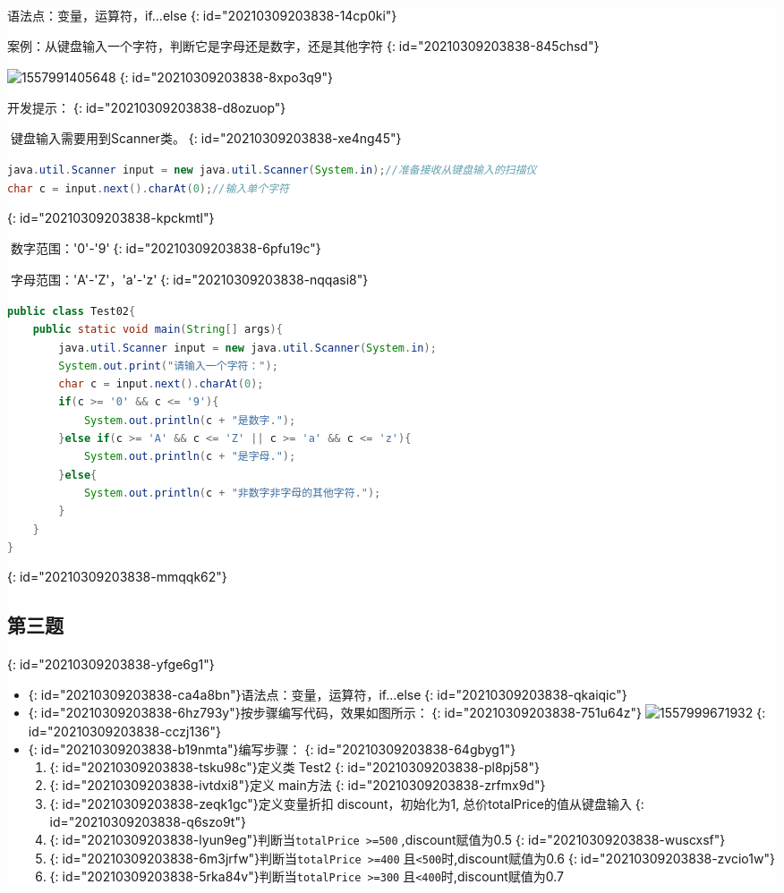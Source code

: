 语法点：变量，运算符，if...else
{: id="20210309203838-14cp0ki"}

案例：从键盘输入一个字符，判断它是字母还是数字，还是其他字符
{: id="20210309203838-845chsd"}

![1557991405648](imgs/1557991405648.png)
{: id="20210309203838-8xpo3q9"}

开发提示：
{: id="20210309203838-d8ozuop"}

​	键盘输入需要用到Scanner类。
{: id="20210309203838-xe4ng45"}

```java
java.util.Scanner input = new java.util.Scanner(System.in);//准备接收从键盘输入的扫描仪
char c = input.next().charAt(0);//输入单个字符
```
{: id="20210309203838-kpckmtl"}

​	数字范围：'0'-'9'
{: id="20210309203838-6pfu19c"}

​	字母范围：'A'-'Z'，'a'-'z'
{: id="20210309203838-nqqasi8"}

```java
public class Test02{
	public static void main(String[] args){
		java.util.Scanner input = new java.util.Scanner(System.in);
		System.out.print("请输入一个字符：");
		char c = input.next().charAt(0);
		if(c >= '0' && c <= '9'){
			System.out.println(c + "是数字.");
		}else if(c >= 'A' && c <= 'Z' || c >= 'a' && c <= 'z'){
			System.out.println(c + "是字母.");
		}else{
			System.out.println(c + "非数字非字母的其他字符.");
		}
	}
}
```
{: id="20210309203838-mmqqk62"}

## 第三题
{: id="20210309203838-yfge6g1"}

* {: id="20210309203838-ca4a8bn"}语法点：变量，运算符，if...else
  {: id="20210309203838-qkaiqic"}
* {: id="20210309203838-6hz793y"}按步骤编写代码，效果如图所示：
  {: id="20210309203838-751u64z"}
  ![1557999671932](imgs/1557999671932.png)
  {: id="20210309203838-cczj136"}
* {: id="20210309203838-b19nmta"}编写步骤：
  {: id="20210309203838-64gbyg1"}
  1. {: id="20210309203838-tsku98c"}定义类 Test2
     {: id="20210309203838-pl8pj58"}
  2. {: id="20210309203838-ivtdxi8"}定义 main方法
     {: id="20210309203838-zrfmx9d"}
  3. {: id="20210309203838-zeqk1gc"}定义变量折扣 discount，初始化为1, 总价totalPrice的值从键盘输入
     {: id="20210309203838-q6szo9t"}
  4. {: id="20210309203838-lyun9eg"}判断当`totalPrice >=500` ,discount赋值为0.5
     {: id="20210309203838-wuscxsf"}
  5. {: id="20210309203838-6m3jrfw"}判断当`totalPrice >=400` 且`<500`时,discount赋值为0.6
     {: id="20210309203838-zvcio1w"}
  6. {: id="20210309203838-5rka84v"}判断当`totalPrice >=300` 且`<400`时,discount赋值为0.7